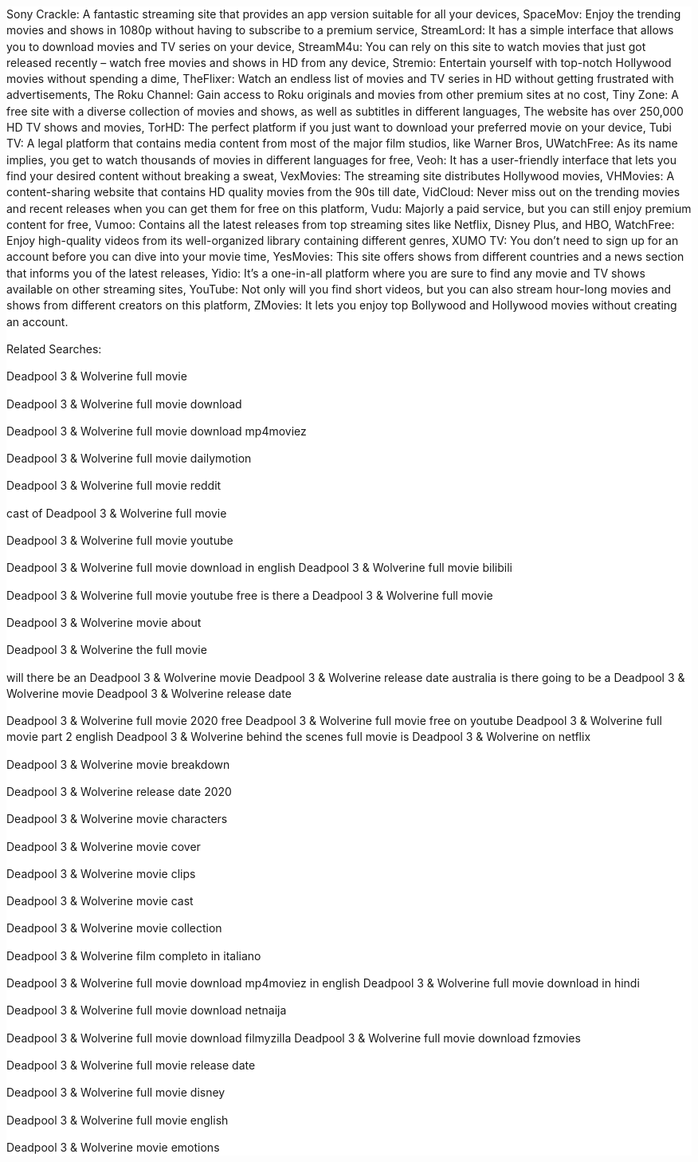 Sony Crackle: A fantastic streaming site that provides an app version suitable for all your devices, SpaceMov: Enjoy the trending movies and shows in 1080p without having to subscribe to a premium service,
StreamLord: It has a simple interface that allows you to download movies and TV series on your device, StreamM4u: You can rely on this site to watch movies that just got released recently – watch free movies and shows in HD from any device, Stremio: Entertain yourself with top-notch Hollywood movies without spending a dime, TheFlixer: Watch an endless list of movies and TV series in HD without getting frustrated with advertisements, The Roku Channel: Gain access to Roku originals and movies from other premium sites at no cost,
Tiny Zone: A free site with a diverse collection of movies and shows, as well as subtitles in different languages, The website has over 250,000 HD TV shows and movies, TorHD: The perfect platform if you just want to download your preferred movie on your device, Tubi TV: A legal platform that contains media content from most of the major film studios, like Warner Bros,
UWatchFree: As its name implies, you get to watch thousands of movies in different languages for free, Veoh: It has a user-friendly interface that lets you find your desired content without breaking a sweat, VexMovies: The streaming site distributes Hollywood movies, VHMovies: A content-sharing website that contains HD quality movies from the 90s till date,
VidCloud: Never miss out on the trending movies and recent releases when you can get them for free on this platform, Vudu: Majorly a paid service, but you can still enjoy premium content for free, Vumoo: Contains all the latest releases from top streaming sites like Netflix, Disney Plus, and HBO, WatchFree: Enjoy high-quality videos from its well-organized library containing different genres, XUMO TV: You don’t need to sign up for an account before you can dive into your movie time, YesMovies: This site offers shows from different countries and a news section that informs you of the latest releases, Yidio: It’s a one-in-all platform where you are sure to find any movie and TV shows available on other streaming sites, YouTube: Not only will you find short videos, but you can also stream hour-long movies and shows from different creators on this platform, ZMovies: It lets you enjoy top Bollywood and Hollywood movies without creating an account.

<p dir="auto">Related Searches:</p>
<p dir="auto">Deadpool 3 & Wolverine full movie</p>
<p dir="auto">Deadpool 3 & Wolverine full movie download</p>
<p dir="auto">Deadpool 3 & Wolverine full movie download mp4moviez</p>
<p dir="auto">Deadpool 3 & Wolverine full movie dailymotion</p>
<p dir="auto">Deadpool 3 & Wolverine full movie reddit</p>
<p dir="auto">cast of Deadpool 3 & Wolverine full movie</p>
<p dir="auto">Deadpool 3 & Wolverine full movie youtube</p>
<p dir="auto">Deadpool 3 & Wolverine full movie download in english Deadpool 3 & Wolverine full movie bilibili</p>
<p dir="auto">Deadpool 3 & Wolverine full movie youtube free is there a Deadpool 3 & Wolverine full movie</p>
<p dir="auto">Deadpool 3 & Wolverine movie about</p>
<p dir="auto">Deadpool 3 & Wolverine the full movie</p>
<p dir="auto">will there be an Deadpool 3 & Wolverine movie Deadpool 3 & Wolverine release date australia is there going to be a Deadpool 3 & Wolverine movie Deadpool 3 & Wolverine release date</p>
<p dir="auto">Deadpool 3 & Wolverine full movie 2020 free Deadpool 3 & Wolverine full movie free on youtube Deadpool 3 & Wolverine full movie part 2 english Deadpool 3 & Wolverine behind the scenes full movie is Deadpool 3 & Wolverine on netflix</p>
<p dir="auto">Deadpool 3 & Wolverine movie breakdown</p>
<p dir="auto">Deadpool 3 & Wolverine release date 2020</p>
<p dir="auto">Deadpool 3 & Wolverine movie characters</p>
<p dir="auto">Deadpool 3 & Wolverine movie cover</p>
<p dir="auto">Deadpool 3 & Wolverine movie clips</p>
<p dir="auto">Deadpool 3 & Wolverine movie cast</p>
<p dir="auto">Deadpool 3 & Wolverine movie collection</p>
<p dir="auto">Deadpool 3 & Wolverine film completo in italiano</p>
<p dir="auto">Deadpool 3 & Wolverine full movie download mp4moviez in english Deadpool 3 & Wolverine full movie download in hindi</p>
<p dir="auto">Deadpool 3 & Wolverine full movie download netnaija</p>
<p dir="auto">Deadpool 3 & Wolverine full movie download filmyzilla Deadpool 3 & Wolverine full movie download fzmovies</p>
<p dir="auto">Deadpool 3 & Wolverine full movie release date</p>
<p dir="auto">Deadpool 3 & Wolverine full movie disney</p>
<p dir="auto">Deadpool 3 & Wolverine full movie english</p>
<p dir="auto">Deadpool 3 & Wolverine movie emotions</p>